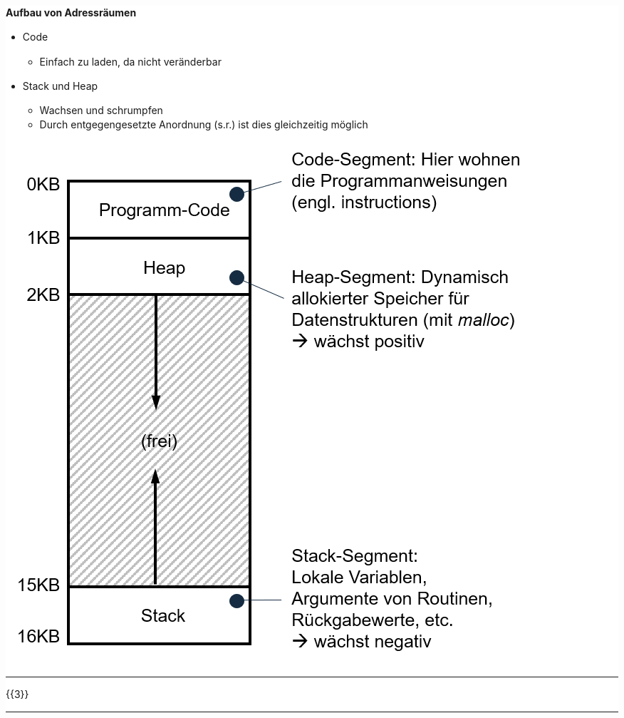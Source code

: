 **Aufbau von Adressräumen**

* Code

  * Einfach zu laden, da nicht veränderbar

* Stack und Heap

  * Wachsen und schrumpfen
  * Durch entgegengesetzte Anordnung (s.r.) ist dies 	   	gleichzeitig möglich  

![](../img/os.05.address_space.png)

************************************

{{3}}
************************************
